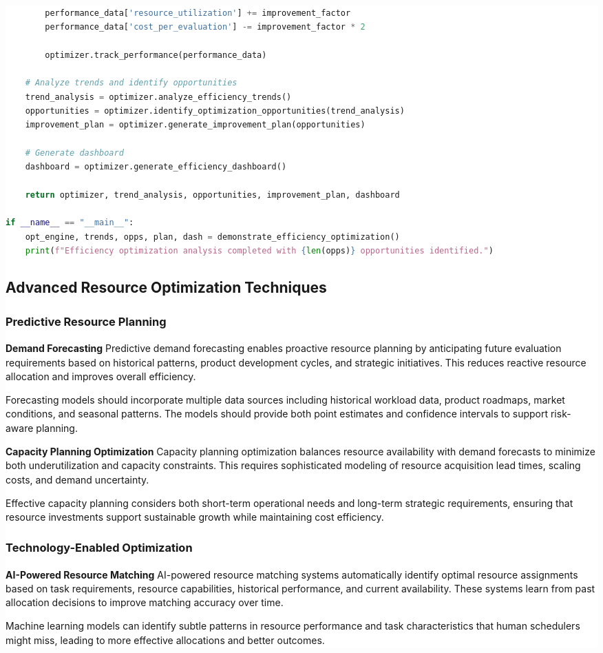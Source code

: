 ```python
        performance_data['resource_utilization'] += improvement_factor
        performance_data['cost_per_evaluation'] -= improvement_factor * 2
        
        optimizer.track_performance(performance_data)
    
    # Analyze trends and identify opportunities
    trend_analysis = optimizer.analyze_efficiency_trends()
    opportunities = optimizer.identify_optimization_opportunities(trend_analysis)
    improvement_plan = optimizer.generate_improvement_plan(opportunities)
    
    # Generate dashboard
    dashboard = optimizer.generate_efficiency_dashboard()
    
    return optimizer, trend_analysis, opportunities, improvement_plan, dashboard

if __name__ == "__main__":
    opt_engine, trends, opps, plan, dash = demonstrate_efficiency_optimization()
    print(f"Efficiency optimization analysis completed with {len(opps)} opportunities identified.")
```

## Advanced Resource Optimization Techniques

### Predictive Resource Planning

**Demand Forecasting**
Predictive demand forecasting enables proactive resource planning by anticipating future evaluation requirements based on historical patterns, product development cycles, and strategic initiatives. This reduces reactive resource allocation and improves overall efficiency.

Forecasting models should incorporate multiple data sources including historical workload data, product roadmaps, market conditions, and seasonal patterns. The models should provide both point estimates and confidence intervals to support risk-aware planning.

**Capacity Planning Optimization**
Capacity planning optimization balances resource availability with demand forecasts to minimize both underutilization and capacity constraints. This requires sophisticated modeling of resource acquisition lead times, scaling costs, and demand uncertainty.

Effective capacity planning considers both short-term operational needs and long-term strategic requirements, ensuring that resource investments support sustainable growth while maintaining cost efficiency.

### Technology-Enabled Optimization

**AI-Powered Resource Matching**
AI-powered resource matching systems automatically identify optimal resource assignments based on task requirements, resource capabilities, historical performance, and current availability. These systems learn from past allocation decisions to improve matching accuracy over time.

Machine learning models can identify subtle patterns in resource performance and task characteristics that human schedulers might miss, leading to more effective allocations and better outcomes.
